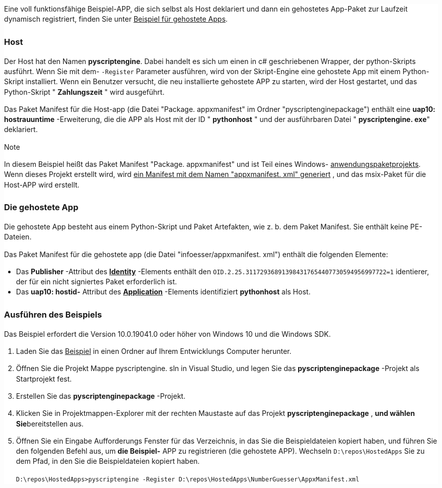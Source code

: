 Eine voll funktionsfähige Beispiel-APP, die sich selbst als Host deklariert und dann ein gehostetes App-Paket zur Laufzeit dynamisch registriert, finden Sie unter [Beispiel für gehostete Apps](https://github.com/microsoft/AppModelSamples/tree/master/Samples/HostedApps).

### <a name="the-host"></a>Host

Der Host hat den Namen **pyscriptengine**. Dabei handelt es sich um einen in c# geschriebenen Wrapper, der python-Skripts ausführt. Wenn Sie mit dem- `-Register` Parameter ausführen, wird von der Skript-Engine eine gehostete App mit einem Python-Skript installiert. Wenn ein Benutzer versucht, die neu installierte gehostete APP zu starten, wird der Host gestartet, und das Python-Skript " **Zahlungszeit** " wird ausgeführt.

Das Paket Manifest für die Host-app (die Datei "Package. appxmanifest" im Ordner "pyscriptenginepackage") enthält eine **uap10: hostrauuntime** -Erweiterung, die die APP als Host mit der ID " **pythonhost** " und der ausführbaren Datei " **pyscriptengine. exe**" deklariert.  

> [!NOTE]
> In diesem Beispiel heißt das Paket Manifest "Package. appxmanifest" und ist Teil eines Windows- [anwendungspaketprojekts](https://docs.microsoft.com/windows/msix/desktop/desktop-to-uwp-packaging-dot-net). Wenn dieses Projekt erstellt wird, wird [ein Manifest mit dem Namen "appxmanifest. xml" generiert](https://docs.microsoft.com/uwp/schemas/appxpackage/uapmanifestschema/generate-package-manifest) , und das msix-Paket für die Host-APP wird erstellt.

### <a name="the-hosted-app"></a>Die gehostete App

Die gehostete App besteht aus einem Python-Skript und Paket Artefakten, wie z. b. dem Paket Manifest. Sie enthält keine PE-Dateien.

Das Paket Manifest für die gehostete app (die Datei "infoesser/appxmanifest. xml") enthält die folgenden Elemente:

* Das **Publisher** -Attribut des [**Identity**](https://docs.microsoft.com/uwp/schemas/appxpackage/uapmanifestschema/element-identity) -Elements enthält den `OID.2.25.311729368913984317654407730594956997722=1` identierer, der für ein nicht signiertes Paket erforderlich ist.
* Das **uap10: hostid-** Attribut des [**Application**](https://docs.microsoft.com/uwp/schemas/appxpackage/uapmanifestschema/element-application) -Elements identifiziert **pythonhost** als Host.

### <a name="run-the-sample"></a>Ausführen des Beispiels

Das Beispiel erfordert die Version 10.0.19041.0 oder höher von Windows 10 und die Windows SDK.

1. Laden Sie das [Beispiel](https://aka.ms/hostedappsample) in einen Ordner auf Ihrem Entwicklungs Computer herunter.
2. Öffnen Sie die Projekt Mappe pyscriptengine. sln in Visual Studio, und legen Sie das **pyscriptenginepackage** -Projekt als Startprojekt fest.
3. Erstellen Sie das **pyscriptenginepackage** -Projekt.
4. Klicken Sie in Projektmappen-Explorer mit der rechten Maustaste auf das Projekt **pyscriptenginepackage** , **und wählen Sie**bereitstellen aus.
5. Öffnen Sie ein Eingabe Aufforderungs Fenster für das Verzeichnis, in das Sie die Beispieldateien kopiert haben, und führen Sie den folgenden Befehl aus, um **die Beispiel-** APP zu registrieren (die gehostete APP). Wechseln `D:\repos\HostedApps` Sie zu dem Pfad, in den Sie die Beispieldateien kopiert haben.

    ```CMD
    D:\repos\HostedApps>pyscriptengine -Register D:\repos\HostedApps\NumberGuesser\AppxManifest.xml
    ```
